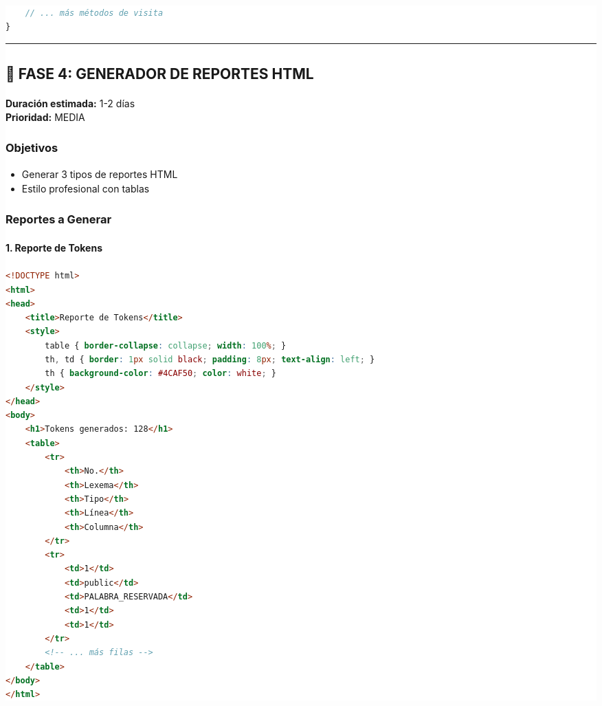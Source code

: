 ```javascript
    // ... más métodos de visita
}
```

---

## 🔷 FASE 4: GENERADOR DE REPORTES HTML
**Duración estimada:** 1-2 días  
**Prioridad:** MEDIA

### Objetivos
- Generar 3 tipos de reportes HTML
- Estilo profesional con tablas

### Reportes a Generar

#### 1. Reporte de Tokens
```html
<!DOCTYPE html>
<html>
<head>
    <title>Reporte de Tokens</title>
    <style>
        table { border-collapse: collapse; width: 100%; }
        th, td { border: 1px solid black; padding: 8px; text-align: left; }
        th { background-color: #4CAF50; color: white; }
    </style>
</head>
<body>
    <h1>Tokens generados: 128</h1>
    <table>
        <tr>
            <th>No.</th>
            <th>Lexema</th>
            <th>Tipo</th>
            <th>Línea</th>
            <th>Columna</th>
        </tr>
        <tr>
            <td>1</td>
            <td>public</td>
            <td>PALABRA_RESERVADA</td>
            <td>1</td>
            <td>1</td>
        </tr>
        <!-- ... más filas -->
    </table>
</body>
</html>
```
